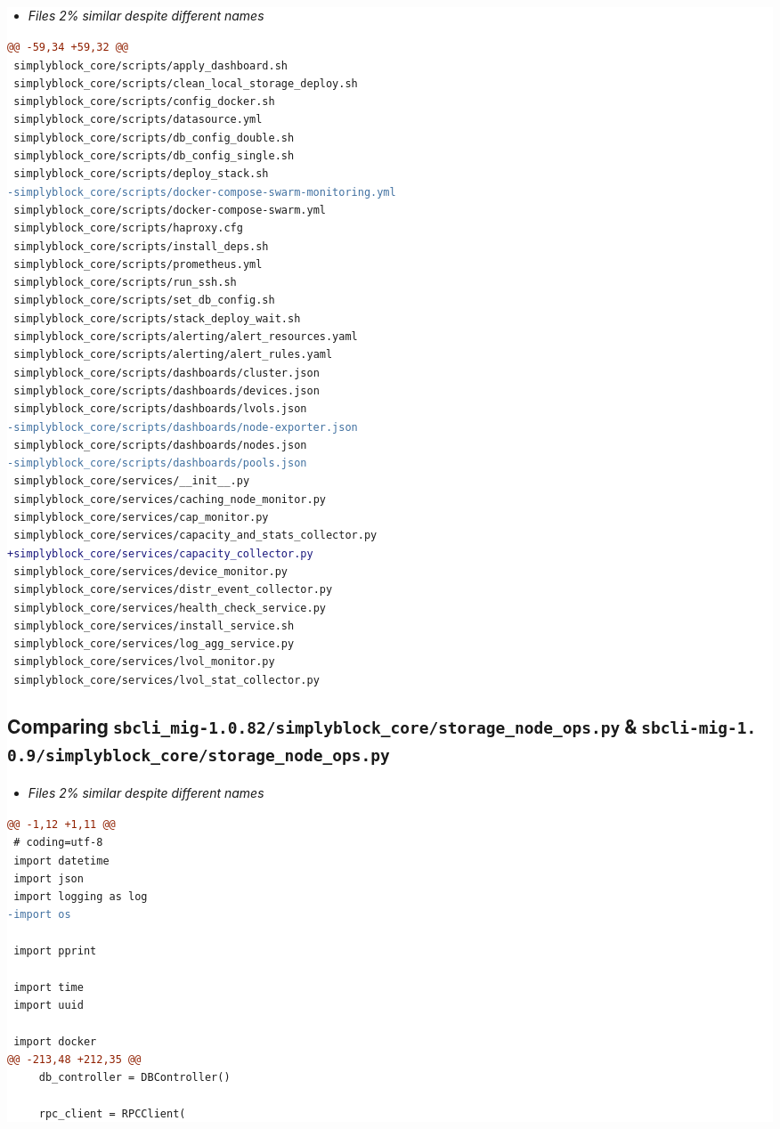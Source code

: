  * *Files 2% similar despite different names*

```diff
@@ -59,34 +59,32 @@
 simplyblock_core/scripts/apply_dashboard.sh
 simplyblock_core/scripts/clean_local_storage_deploy.sh
 simplyblock_core/scripts/config_docker.sh
 simplyblock_core/scripts/datasource.yml
 simplyblock_core/scripts/db_config_double.sh
 simplyblock_core/scripts/db_config_single.sh
 simplyblock_core/scripts/deploy_stack.sh
-simplyblock_core/scripts/docker-compose-swarm-monitoring.yml
 simplyblock_core/scripts/docker-compose-swarm.yml
 simplyblock_core/scripts/haproxy.cfg
 simplyblock_core/scripts/install_deps.sh
 simplyblock_core/scripts/prometheus.yml
 simplyblock_core/scripts/run_ssh.sh
 simplyblock_core/scripts/set_db_config.sh
 simplyblock_core/scripts/stack_deploy_wait.sh
 simplyblock_core/scripts/alerting/alert_resources.yaml
 simplyblock_core/scripts/alerting/alert_rules.yaml
 simplyblock_core/scripts/dashboards/cluster.json
 simplyblock_core/scripts/dashboards/devices.json
 simplyblock_core/scripts/dashboards/lvols.json
-simplyblock_core/scripts/dashboards/node-exporter.json
 simplyblock_core/scripts/dashboards/nodes.json
-simplyblock_core/scripts/dashboards/pools.json
 simplyblock_core/services/__init__.py
 simplyblock_core/services/caching_node_monitor.py
 simplyblock_core/services/cap_monitor.py
 simplyblock_core/services/capacity_and_stats_collector.py
+simplyblock_core/services/capacity_collector.py
 simplyblock_core/services/device_monitor.py
 simplyblock_core/services/distr_event_collector.py
 simplyblock_core/services/health_check_service.py
 simplyblock_core/services/install_service.sh
 simplyblock_core/services/log_agg_service.py
 simplyblock_core/services/lvol_monitor.py
 simplyblock_core/services/lvol_stat_collector.py
```

## Comparing `sbcli_mig-1.0.82/simplyblock_core/storage_node_ops.py` & `sbcli-mig-1.0.9/simplyblock_core/storage_node_ops.py`

 * *Files 2% similar despite different names*

```diff
@@ -1,12 +1,11 @@
 # coding=utf-8
 import datetime
 import json
 import logging as log
-import os
 
 import pprint
 
 import time
 import uuid
 
 import docker
@@ -213,48 +212,35 @@
     db_controller = DBController()
 
     rpc_client = RPCClient(
```